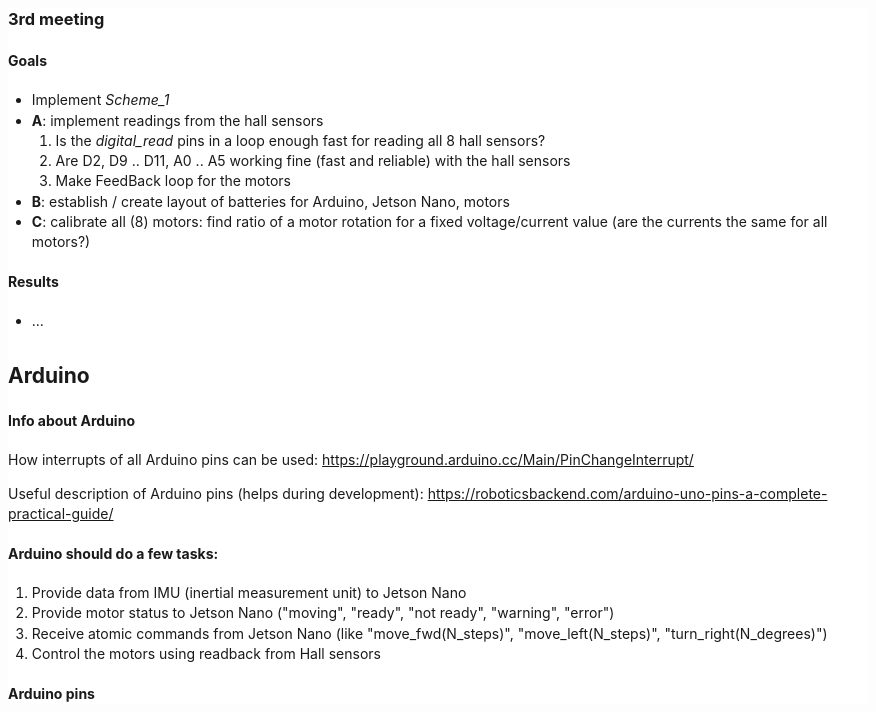 ### 3rd meeting
#### Goals
- Implement _Scheme_1_
- **A**: implement readings from the hall sensors
	1. Is the _digital_read_ pins in a loop enough fast for reading all 8 hall sensors?
	1. Are D2, D9 .. D11, A0 .. A5 working fine (fast and reliable) with the hall sensors
	1. Make FeedBack loop for the motors
- **B**: establish / create layout of batteries for Arduino, Jetson Nano, motors
- **C**: calibrate all (8) motors: find ratio of a motor rotation for a fixed voltage/current value (are the currents the same for all motors?)

#### Results 
+ ...




## Arduino
#### Info about Arduino
How interrupts of all Arduino pins can be used:
https://playground.arduino.cc/Main/PinChangeInterrupt/

Useful description of Arduino pins (helps during development):
https://roboticsbackend.com/arduino-uno-pins-a-complete-practical-guide/

#### Arduino should do a few tasks:
1. Provide data from IMU (inertial measurement unit) to Jetson Nano
1. Provide motor status to Jetson Nano ("moving", "ready", "not ready", "warning", "error")
1. Receive atomic commands from Jetson Nano (like "move_fwd(N_steps)", "move_left(N_steps)", "turn_right(N_degrees)")
1. Control the motors using readback from Hall sensors

#### Arduino pins